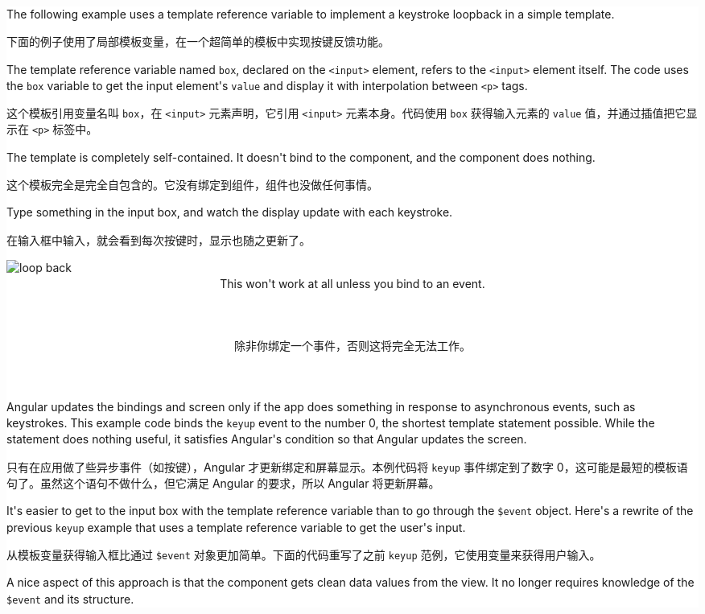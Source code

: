 The following example uses a template reference variable to implement a keystroke loopback in a simple template.

下面的例子使用了局部模板变量，在一个超简单的模板中实现按键反馈功能。

<code-example header="src/app/loop-back.component.ts" path="user-input/src/app/loop-back.component.ts" region="loop-back-component"></code-example>

The template reference variable named `box`, declared on the `<input>` element, refers to the `<input>` element itself.
The code uses the `box` variable to get the input element's `value` and display it with interpolation between `<p>` tags.

这个模板引用变量名叫 `box`，在 `<input>` 元素声明，它引用 `<input>` 元素本身。代码使用 `box` 获得输入元素的 `value` 值，并通过插值把它显示在 `<p>` 标签中。

The template is completely self-contained.
It doesn't bind to the component, and the component does nothing.

这个模板完全是完全自包含的。它没有绑定到组件，组件也没做任何事情。

Type something in the input box, and watch the display update with each keystroke.

在输入框中输入，就会看到每次按键时，显示也随之更新了。

<div class="lightbox">

<img alt="loop back" src="generated/images/guide/user-input/keyup-loop-back-anim.gif">

</div>

<div class="callout is-helpful">

<header>This won't work at all unless you bind to an event.</header>

<header>除非你绑定一个事件，否则这将完全无法工作。</header>

Angular updates the bindings and screen only if the app does something in response to asynchronous events, such as keystrokes.
This example code binds the `keyup` event to the number 0, the shortest template statement possible.
While the statement does nothing useful, it satisfies Angular's condition so that Angular updates the screen.

只有在应用做了些异步事件（如按键），Angular 才更新绑定和屏幕显示。本例代码将 `keyup` 事件绑定到了数字 0，这可能是最短的模板语句了。虽然这个语句不做什么，但它满足 Angular 的要求，所以 Angular 将更新屏幕。

</div>

It's easier to get to the input box with the template reference variable than to go through the `$event` object.
Here's a rewrite of the previous `keyup` example that uses a template reference variable to get the user's input.

从模板变量获得输入框比通过 `$event` 对象更加简单。下面的代码重写了之前 `keyup` 范例，它使用变量来获得用户输入。

<code-example header="src/app/keyup.components.ts (v2)" path="user-input/src/app/keyup.components.ts" region="key-up-component-2"></code-example>

A nice aspect of this approach is that the component gets clean data values from the view.
It no longer requires knowledge of the `$event` and its structure.
